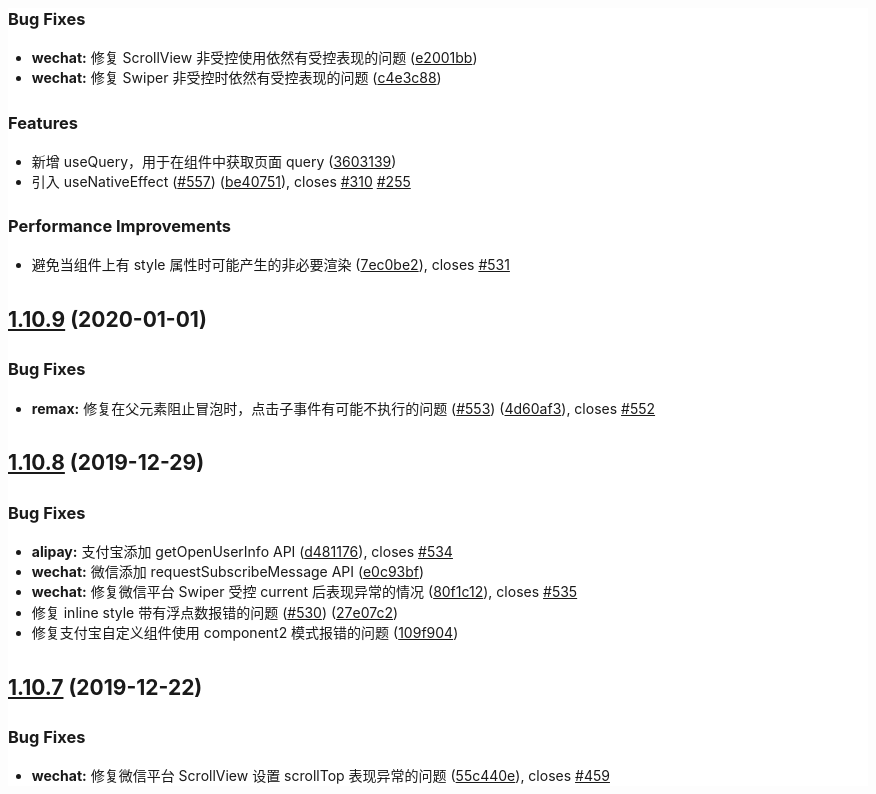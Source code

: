 ### Bug Fixes

- **wechat:** 修复 ScrollView 非受控使用依然有受控表现的问题 ([e2001bb](https://github.com/remaxjs/remax/commit/e2001bb))
- **wechat:** 修复 Swiper 非受控时依然有受控表现的问题 ([c4e3c88](https://github.com/remaxjs/remax/commit/c4e3c88))

### Features

- 新增 useQuery，用于在组件中获取页面 query ([3603139](https://github.com/remaxjs/remax/commit/3603139))
- 引入 useNativeEffect ([#557](https://github.com/remaxjs/remax/issues/557)) ([be40751](https://github.com/remaxjs/remax/commit/be40751)), closes [#310](https://github.com/remaxjs/remax/issues/310) [#255](https://github.com/remaxjs/remax/issues/255)

### Performance Improvements

- 避免当组件上有 style 属性时可能产生的非必要渲染 ([7ec0be2](https://github.com/remaxjs/remax/commit/7ec0be2)), closes [#531](https://github.com/remaxjs/remax/issues/531)

## [1.10.9](https://github.com/remaxjs/remax/compare/v1.10.8...v1.10.9) (2020-01-01)

### Bug Fixes

- **remax:** 修复在父元素阻止冒泡时，点击子事件有可能不执行的问题 ([#553](https://github.com/remaxjs/remax/issues/553)) ([4d60af3](https://github.com/remaxjs/remax/commit/4d60af3)), closes [#552](https://github.com/remaxjs/remax/issues/552)

## [1.10.8](https://github.com/remaxjs/remax/compare/v1.10.7...v1.10.8) (2019-12-29)

### Bug Fixes

- **alipay:** 支付宝添加 getOpenUserInfo API ([d481176](https://github.com/remaxjs/remax/commit/d481176)), closes [#534](https://github.com/remaxjs/remax/issues/534)
- **wechat:** 微信添加 requestSubscribeMessage API ([e0c93bf](https://github.com/remaxjs/remax/commit/e0c93bf))
- **wechat:** 修复微信平台 Swiper 受控 current 后表现异常的情况 ([80f1c12](https://github.com/remaxjs/remax/commit/80f1c12)), closes [#535](https://github.com/remaxjs/remax/issues/535)
- 修复 inline style 带有浮点数报错的问题 ([#530](https://github.com/remaxjs/remax/issues/530)) ([27e07c2](https://github.com/remaxjs/remax/commit/27e07c2))
- 修复支付宝自定义组件使用 component2 模式报错的问题 ([109f904](https://github.com/remaxjs/remax/commit/109f904))

## [1.10.7](https://github.com/remaxjs/remax/compare/v1.10.6...v1.10.7) (2019-12-22)

### Bug Fixes

- **wechat:** 修复微信平台 ScrollView 设置 scrollTop 表现异常的问题 ([55c440e](https://github.com/remaxjs/remax/commit/55c440e)), closes [#459](https://github.com/remaxjs/remax/issues/459)
